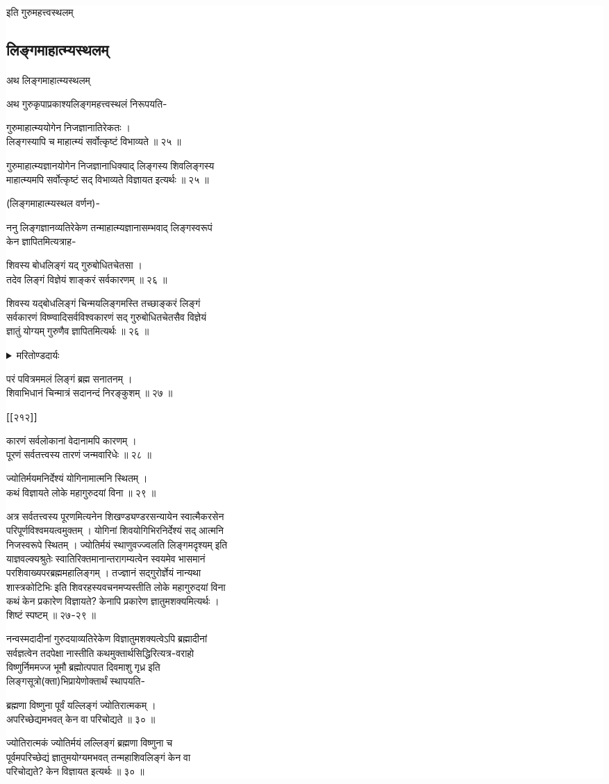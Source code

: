 इति गुरुमहत्त्वस्थलम्

## लिङ्गमाहात्म्यस्थलम्
अथ लिङ्गमाहात्म्यस्थलम्

अथ गुरुकृपाप्रकाश्यलिङ्गमहत्त्वस्थलं निरूपयति-

गुरुमाहात्म्ययोगेन निजज्ञानातिरेकतः ।  
लिङ्गस्यापि च माहात्म्यं सर्वोत्कृष्टं विभाव्यते ॥ २५ ॥

गुरुमाहात्म्यज्ञानयोगेन निजज्ञानाधिक्याद् लिङ्गस्य शिवलिङ्गस्य   
माहात्म्यमपि सर्वोत्कृष्टं सद् विभाव्यते विज्ञायत इत्यर्थः ॥ २५ ॥

(लिङ्गमाहात्म्यस्थल वर्णन)-

ननु लिङ्गज्ञानव्यतिरेकेण तन्माहात्म्यज्ञानासम्भवाद् लिङ्गस्वरूपं   
केन ज्ञापितमित्यत्राह-

शिवस्य बोधलिङ्गं यद् गुरुबोधितचेतसा ।  
तदेव लिङ्गं विज्ञेयं शाङ्करं सर्वकारणम् ॥ २६ ॥

शिवस्य यद्बोधलिङ्गं चिन्मयलिङ्गमस्ति तच्छाङ्करं लिङ्गं   
सर्वकारणं विष्ण्वादिसर्वविश्वकारणं सद् गुरुबोधितचेतसैव विज्ञेयं   
ज्ञातुं योग्यम् गुरुणैव ज्ञापितमित्यर्थः ॥ २६ ॥

<details><summary>मरितोण्डदार्यः</summary></details>

परं पवित्रममलं लिङ्गं ब्रह्म सनातनम् ।  
शिवाभिधानं चिन्मात्रं सदानन्दं निरङ्कुशम् ॥ २७ ॥

[[२१२]]

कारणं सर्वलोकानां वेदानामपि कारणम् ।  
पूरणं सर्वतत्त्वस्य तारणं जन्मवारिधेः ॥ २८ ॥

ज्योतिर्मयमनिर्देश्यं योगिनामात्मनि स्थितम् ।  
कथं विज्ञायते लोके महागुरुदयां विना ॥ २९ ॥

अत्र सर्वतत्त्वस्य पूरणमित्यनेन शिखण्ड्यण्डरसन्यायेन स्वात्मैकरसेन   
परिपूर्णविश्वमयत्वमुक्तम् । योगिनां शिवयोगिभिरनिर्देश्यं सद् आत्मनि   
निजस्वरूपे स्थितम् । ज्योतिर्मयं स्थाणुवज्ज्वलति लिङ्गमदृश्यम् इति   
याज्ञवल्क्यश्रुतेः स्वातिरिक्तमानान्तरागम्यत्वेन स्वयमेव भासमानं   
परशिवाख्यपरब्रह्ममहालिङ्गम् । तज्ज्ञानं सद्गुरोर्ज्ञेयं नान्यथा   
शास्त्रकोटिभिः इति शिवरहस्यवचनमप्यस्तीति लोके महागुरुदयां विना   
कथं केन प्रकारेण विज्ञायते? केनापि प्रकारेण ज्ञातुमशक्यमित्यर्थः ।   
शिष्टं स्पष्टम् ॥ २७-२९ ॥

नन्वस्मदादीनां गुरुदयाव्यतिरेकेण विज्ञातुमशक्यत्वेऽपि ब्रह्मादीनां   
सर्वज्ञत्वेन तदपेक्षा नास्तीति कथमुक्तार्थसिद्धिरित्यत्र-वराहो   
विष्णुर्निममज्ज भूमौ ब्रह्मोत्पपात दिवमाशु गृध्र इति   
लिङ्गसूत्रो(क्ता)भिप्रायेणोक्तार्थं स्थापयति-

ब्रह्मणा विष्णुना पूर्वं यल्लिङ्गं ज्योतिरात्मकम् ।  
अपरिच्छेद्यमभवत् केन वा परिचोद्यते ॥ ३० ॥

ज्योतिरात्मकं ज्योतिर्मयं लल्लिङ्गं ब्रह्मणा विष्णुना च   
पूर्वमपरिच्छेद्यं ज्ञातुमयोग्यमभवत् तन्महाशिवलिङ्गं केन वा   
परिचोद्यते? केन विज्ञायत इत्यर्थः ॥ ३० ॥
